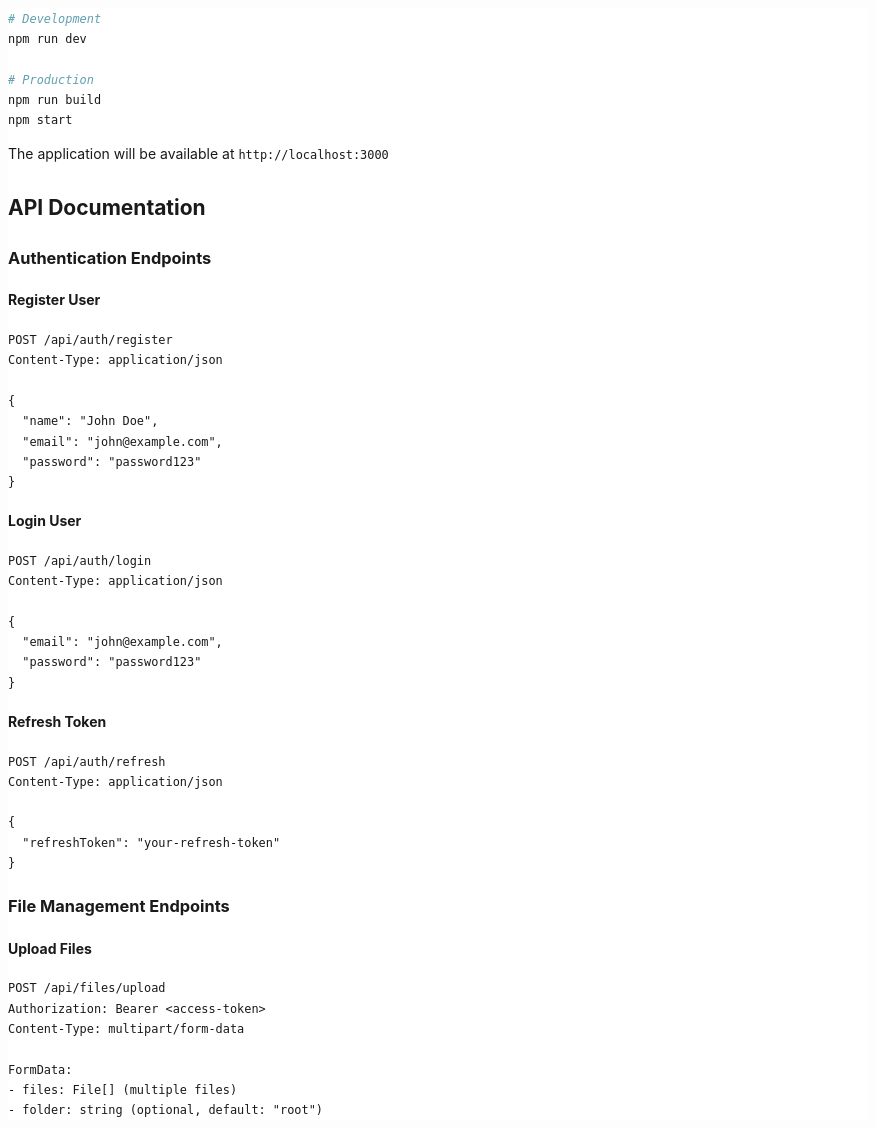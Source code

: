 ```bash
# Development
npm run dev

# Production
npm run build
npm start
```

The application will be available at `http://localhost:3000`

## API Documentation

### Authentication Endpoints

#### Register User
```
POST /api/auth/register
Content-Type: application/json

{
  "name": "John Doe",
  "email": "john@example.com",
  "password": "password123"
}
```

#### Login User
```
POST /api/auth/login
Content-Type: application/json

{
  "email": "john@example.com",
  "password": "password123"
}
```

#### Refresh Token
```
POST /api/auth/refresh
Content-Type: application/json

{
  "refreshToken": "your-refresh-token"
}
```

### File Management Endpoints

#### Upload Files
```
POST /api/files/upload
Authorization: Bearer <access-token>
Content-Type: multipart/form-data

FormData:
- files: File[] (multiple files)
- folder: string (optional, default: "root")
```
